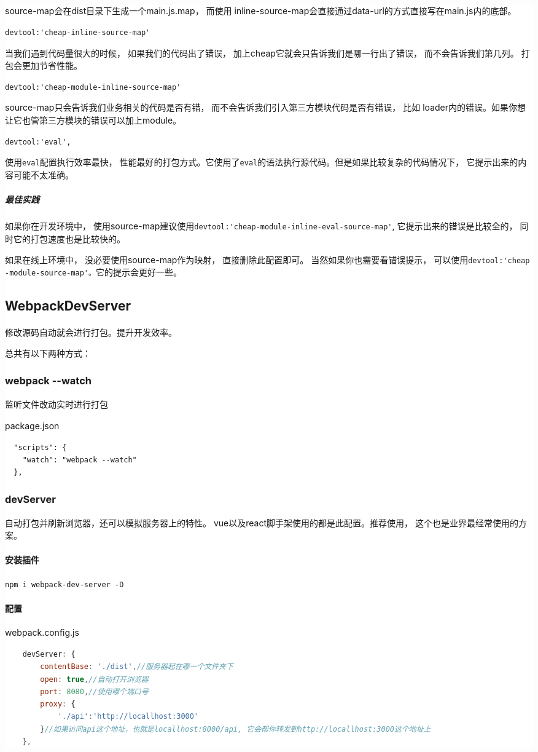 source-map会在dist目录下生成一个main.js.map，  而使用 inline-source-map会直接通过data-url的方式直接写在main.js内的底部。

`devtool:'cheap-inline-source-map'`

当我们遇到代码量很大的时候， 如果我们的代码出了错误， 加上cheap它就会只告诉我们是哪一行出了错误， 而不会告诉我们第几列。  打包会更加节省性能。


`devtool:'cheap-module-inline-source-map'`

source-map只会告诉我们业务相关的代码是否有错， 而不会告诉我们引入第三方模块代码是否有错误， 比如 loader内的错误。如果你想让它也管第三方模块的错误可以加上module。

`devtool:'eval',`

使用`eval`配置执行效率最快， 性能最好的打包方式。它使用了`eval`的语法执行源代码。但是如果比较复杂的代码情况下， 它提示出来的内容可能不太准确。

##### 最佳实践

如果你在开发环境中， 使用source-map建议使用`devtool:'cheap-module-inline-eval-source-map'`, 它提示出来的错误是比较全的， 同时它的打包速度也是比较快的。

如果在线上环境中， 没必要使用source-map作为映射， 直接删除此配置即可。
当然如果你也需要看错误提示， 可以使用`devtool:'cheap-module-source-map'。`它的提示会更好一些。


## WebpackDevServer

修改源码自动就会进行打包。提升开发效率。

总共有以下两种方式：

###  webpack --watch

监听文件改动实时进行打包

package.json

```json{2}
  "scripts": {
    "watch": "webpack --watch"
  },
```

###  devServer

自动打包并刷新浏览器，还可以模拟服务器上的特性。 vue以及react脚手架使用的都是此配置。推荐使用， 这个也是业界最经常使用的方案。

#### 安装插件

```
npm i webpack-dev-server -D
```

#### 配置

webpack.config.js

```javascript
    devServer: {
        contentBase: './dist',//服务器起在哪一个文件夹下
        open: true,//自动打开浏览器
        port: 8080,//使用哪个端口号
        proxy: {
            './api':'http://locallhost:3000'
        }//如果访问api这个地址，也就是locallhost:8000/api, 它会帮你转发到http://locallhost:3000这个地址上
    },
```
